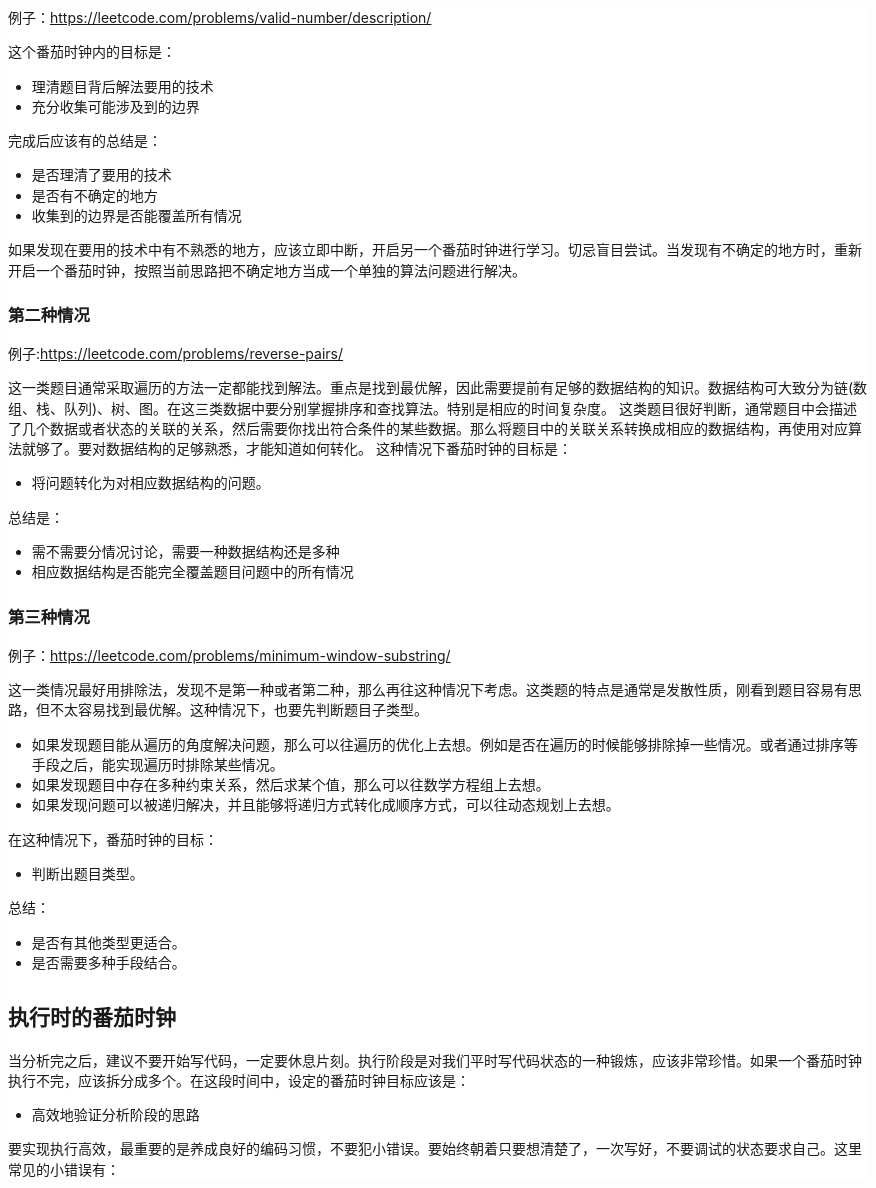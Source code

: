 例子：https://leetcode.com/problems/valid-number/description/

这个番茄时钟内的目标是：

- 理清题目背后解法要用的技术
- 充分收集可能涉及到的边界

完成后应该有的总结是：

- 是否理清了要用的技术
- 是否有不确定的地方
- 收集到的边界是否能覆盖所有情况

如果发现在要用的技术中有不熟悉的地方，应该立即中断，开启另一个番茄时钟进行学习。切忌盲目尝试。当发现有不确定的地方时，重新开启一个番茄时钟，按照当前思路把不确定地方当成一个单独的算法问题进行解决。

### 第二种情况

例子:https://leetcode.com/problems/reverse-pairs/

这一类题目通常采取遍历的方法一定都能找到解法。重点是找到最优解，因此需要提前有足够的数据结构的知识。数据结构可大致分为链(数组、栈、队列)、树、图。在这三类数据中要分别掌握排序和查找算法。特别是相应的时间复杂度。
这类题目很好判断，通常题目中会描述了几个数据或者状态的关联的关系，然后需要你找出符合条件的某些数据。那么将题目中的关联关系转换成相应的数据结构，再使用对应算法就够了。要对数据结构的足够熟悉，才能知道如何转化。
这种情况下番茄时钟的目标是：

- 将问题转化为对相应数据结构的问题。

总结是：

- 需不需要分情况讨论，需要一种数据结构还是多种
- 相应数据结构是否能完全覆盖题目问题中的所有情况

### 第三种情况

例子：https://leetcode.com/problems/minimum-window-substring/

这一类情况最好用排除法，发现不是第一种或者第二种，那么再往这种情况下考虑。这类题的特点是通常是发散性质，刚看到题目容易有思路，但不太容易找到最优解。这种情况下，也要先判断题目子类型。

- 如果发现题目能从遍历的角度解决问题，那么可以往遍历的优化上去想。例如是否在遍历的时候能够排除掉一些情况。或者通过排序等手段之后，能实现遍历时排除某些情况。
- 如果发现题目中存在多种约束关系，然后求某个值，那么可以往数学方程组上去想。
- 如果发现问题可以被递归解决，并且能够将递归方式转化成顺序方式，可以往动态规划上去想。

在这种情况下，番茄时钟的目标：

- 判断出题目类型。

总结：

- 是否有其他类型更适合。
- 是否需要多种手段结合。

## 执行时的番茄时钟

当分析完之后，建议不要开始写代码，一定要休息片刻。执行阶段是对我们平时写代码状态的一种锻炼，应该非常珍惜。如果一个番茄时钟执行不完，应该拆分成多个。在这段时间中，设定的番茄时钟目标应该是：

- 高效地验证分析阶段的思路

要实现执行高效，最重要的是养成良好的编码习惯，不要犯小错误。要始终朝着只要想清楚了，一次写好，不要调试的状态要求自己。这里常见的小错误有：
